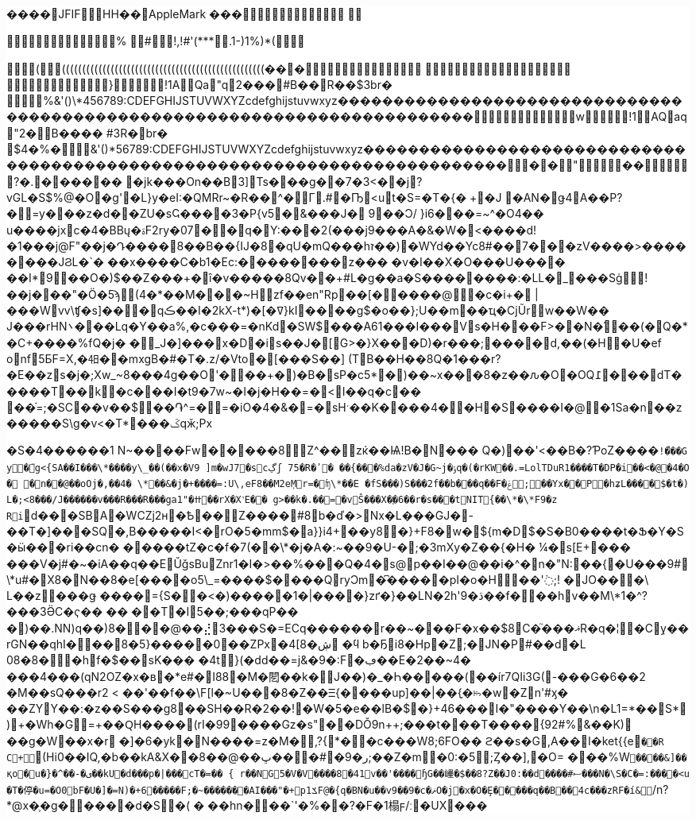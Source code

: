 ���� JFIF  H H  �� AppleMark
�� � 

 
% #!,!#'(\*\*\*.1-)1%)\*(
 
(((((((((((((((((((((((((((((((((((((((((((((((((((���           
        
   } !1AQa"q2���#B��R��$3br� 
%&'()\*456789:CDEFGHIJSTUVWXYZcdefghijstuvwxyz�������������������������������������������������������������������������  w !1AQaq"2�B���� #3R�br�
$4�%�&'()\*56789:CDEFGHIJSTUVWXYZcdefghijstuvwxyz�������������������������������������������������������������������������� ��" ��   ? �.������ �jk���On� �B3]Ts���g��7�3<��j?vGL�S$%@�O�g'�L}y�eI:�QMRr~�R��^�Γ.#�Ҧ<ut�S=� T�{�
+�J �AN�ǥ4A��P?� =y���z�d��ZU�sҀ����3�P{v5�&���J� 9��Ͻ/ }i6���=~^�O4�� u����jxc�4�BBų�ۃF2ry�07��֋ q�Y:���2(���j9���A�&�W�<����d!�1���j@F"��j�Դ����8��B��{IJ�8�qU�mQ���hז��)�WYd��Yc8#��7���zV����>��������JϨL�`�
��x����C�b1�Ec:��������z���
�v�I��X�O���U���� � �I\*9��O�)$��Z���+�ȋ�v�����8Qv��+#L�g��a�S��������:�LL�\_���Sġ⧂!��j���"�Ö�5ϡ(4�\*��M���~Hzf��en"Rp��[��� ��@�c�i+�
|���Wvv\ʧ�s]���׭qڪ��I�2kX-t\*)�[�ߜ}kI� ���g$�o��};U��m��ҵ�CjŨrw��W��
J���rHN܌���Lq�Y��a%,�c���=�nKd�SW$���A61���I���Vs�H���F>��N �֕��(�Q�\*�C+����%fQ�j�
�\_J�]�� �x�D�is��J�[G>�} X���D)�r���;����d,��(�H�U�ef
onf5БF=Χ,�㏣��mxgB�#�T� .z/�Vto�[���S��]  (TB��H��8Q�1���r?�E��zs�j�;Xw\_~8���4g��O'���+�)�B�sP�c5\*�)��~x���8�z��ԉ�O�OQ߁���dT�����T��k�c���I�t9�7w~�I�j�H��=�<I��q�c�� ��֗=;�SC��v�� $��֏^=�=�iO�4�&�=�sHˑ��K����4��H�S����I�@�1Sa�n��z�����S\g�v<�T\*���ػqӂ;Px

 �S�4������1
N~����Fw�����8Z^��zќ��Ѩ!B�N���
Q�)��'<��B�?ƤoZ����`! �֩��Gy�֮g<{SA��I���\*����y\_��(��x�V9
]m�wJ7�s׺cڲʃ 75�R�ʹ� ��{���%da�zV�J�G~j�ݹq�(�rKW��.=LolTDuR1����T�DP�i➄��<�@�4�O� �n��@��oOj�,��4�
\*��&�j�+����=:U\,eF8��M2eM̹r=�ʩ\*��E �fS���)S���2f��b���q��F�ݟ;��Yx��P�hʑL����$�t�)L�;<8���/J������v���R���R���gaߚ�"1 ��rX�X˺E�� g>��k�.��=�vŜ�� �X�֚�6��r�s���tNIT{��\*�\*F9�zRi`d���SBA�WCZj2ʜ�Ҍ��Z����#8 b�ď�>Nx�L���GJ�-��T�]���SQ�,B�����I<�rO�5�mm$�a}}i4+��y8�}+F8�w�${m�D$�S�B0����t�Ֆ�Y�S�ӹ���ri��cn� �����tZ�c�f�7(��\*�j�A�:~��9�U-�;�3mXy�Z��{�H�
¼�s[E+��� ���V�j#�~�iA��q��EǓǧsBuZnr1�Ӏ�>��%���Q�4�s@p��I��@��i�^�n�" N:��{�U�� �9#\*u#�X 8�N��8�e[����o5\_=����$����QryϽm�͆�����pI�o�H��'߭;! �JO��֌�\
L��z���ǥ ����={S��<�)�����1�|����}zґ�}��LN�2h'9�ڌ��f���hv��M\*1�^?���3ӚC�ҁ��
��
��T�I5��;���qP��
�)��.NN)q��)8���@��⣜3���S�=ECq������r��~���F�x��$8C�֘���ޣR�q�¦�C݂y��rGN��qhI���8�5}�����0��ZPx�4 [8�ڜ �ϥ b�Ҕi8�Hp�Z;�JN�P#��d�L 08�8��hf�$��sK��� �4t}(�dd��=j&�9�:F�ڢ��E�2��~4�
���4���(qN2OZ�x�в�\*e#�I88�M�䦍��k�J��)�\_�Һ�����(��ír7QIi3G(-���G�6��2 �М��sQ���r2 <
��'��f��\F[l�~U���8�Z��Ⲷ{����up]��|��{ֶ�ꖪ�w�Zn'# ӽ� ��ZYY�� :�z��S���g8��SH��R�2��!�W�5�e��lB�$�}+46���I�"����Y��\n�L1=\*��S\*)+�Wh�G=+��ԚH����(rI�9׮9����Gz�s"��DŎ 9n++;���t���T����{92#%&��K)
� �g�W��x�r �]�6�yk�N����=z�M�,?{\*��c���W8;6FO��
ϩ��s�G,A��I�ket{{e`��RC+`(Hi0��IQ,�b��kA&X��ڀ��@��8���#�ر�9;��Z�m�0:�5;Ȥ��],�O= ���%W `����&]��қo�u�}�^��-�ی��kU�d���p�|���޵cT�=��
{
r��N G5�V�V����8�41 v��'����ɧG� �㠥�$��8?Z��J0:��d����#ސ���N�\S�C�=:����<u�T�停�u=�O0bF�U�]�=N)�+6�����F;�~�������AI���"�+pݎ1F@�{q�BN�u��v9��9�c�ޘO�j �x�O�Ȩ����� q��B��4c���zRF�í& `/n?\*@x�֛�g�����d�S�(
�
��hn���`'�%��?�F�1榻ϝ/ː�UX���
 